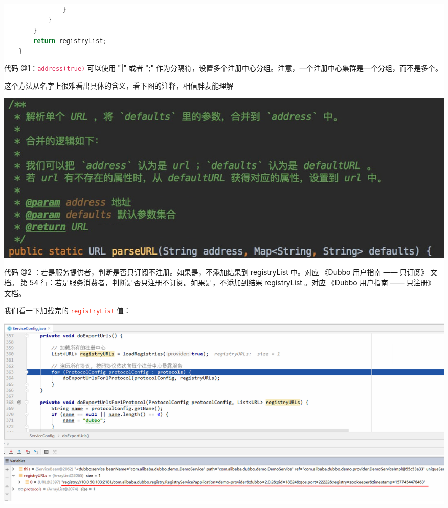 ```java
                }
            }
        }
        return registryList;
    }
```

代码 @1：<code><font color="#de2c58">address(true)</font></code> 可以使用 "|" 或者 ";" 作为分隔符，设置多个注册中心分组。注意，一个注册中心集群是一个分组，而不是多个。

这个方法从名字上很难看出具体的含义，看下图的注释，相信胖友能理解

![](assets/markdown-img-paste-2019122721593782.png)

代码 @2 ：若是服务提供者，判断是否只订阅不注册。如果是，不添加结果到 registryList 中。对应 [《Dubbo 用户指南 —— 只订阅》](http://dubbo.apache.org/zh-cn/docs/user/demos/subscribe-only.html) 文档。
第 54 行：若是服务消费者，判断是否只注册不订阅。如果是，不添加到结果 registryList 。对应 [《Dubbo 用户指南 —— 只注册》](http://dubbo.apache.org/zh-cn/docs/user/demos/registry-only.html) 文档。


我们看一下加载完的 <code><font color="#f52814">registryList</font></code> 值：

![](assets/markdown-img-paste-20191227220744105.png)
